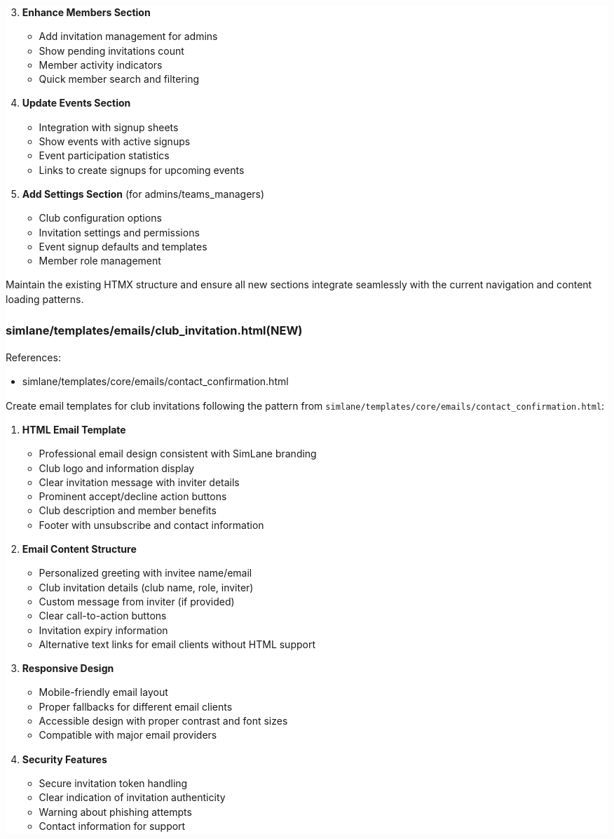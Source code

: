 3. **Enhance Members Section**
   - Add invitation management for admins
   - Show pending invitations count
   - Member activity indicators
   - Quick member search and filtering

4. **Update Events Section**
   - Integration with signup sheets
   - Show events with active signups
   - Event participation statistics
   - Links to create signups for upcoming events

5. **Add Settings Section** (for admins/teams_managers)
   - Club configuration options
   - Invitation settings and permissions
   - Event signup defaults and templates
   - Member role management

Maintain the existing HTMX structure and ensure all new sections integrate seamlessly with the current navigation and content loading patterns.

### simlane/templates/emails/club_invitation.html(NEW)

References: 

- simlane/templates/core/emails/contact_confirmation.html

Create email templates for club invitations following the pattern from `simlane/templates/core/emails/contact_confirmation.html`:

1. **HTML Email Template**
   - Professional email design consistent with SimLane branding
   - Club logo and information display
   - Clear invitation message with inviter details
   - Prominent accept/decline action buttons
   - Club description and member benefits
   - Footer with unsubscribe and contact information

2. **Email Content Structure**
   - Personalized greeting with invitee name/email
   - Club invitation details (club name, role, inviter)
   - Custom message from inviter (if provided)
   - Clear call-to-action buttons
   - Invitation expiry information
   - Alternative text links for email clients without HTML support

3. **Responsive Design**
   - Mobile-friendly email layout
   - Proper fallbacks for different email clients
   - Accessible design with proper contrast and font sizes
   - Compatible with major email providers

4. **Security Features**
   - Secure invitation token handling
   - Clear indication of invitation authenticity
   - Warning about phishing attempts
   - Contact information for support
